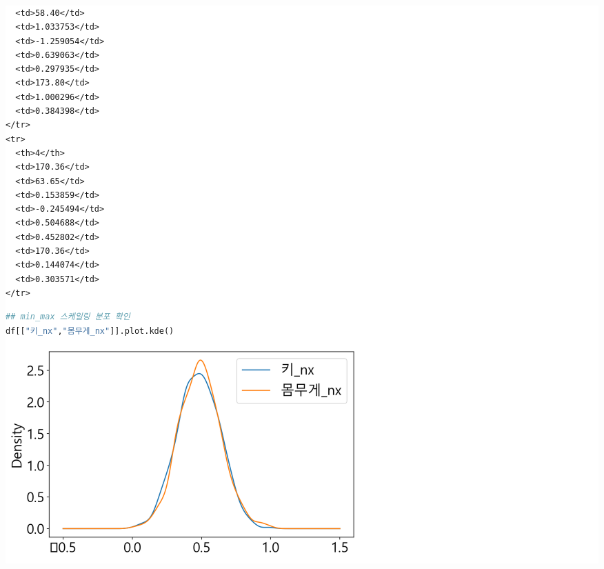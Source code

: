       <td>58.40</td>
      <td>1.033753</td>
      <td>-1.259054</td>
      <td>0.639063</td>
      <td>0.297935</td>
      <td>173.80</td>
      <td>1.000296</td>
      <td>0.384398</td>
    </tr>
    <tr>
      <th>4</th>
      <td>170.36</td>
      <td>63.65</td>
      <td>0.153859</td>
      <td>-0.245494</td>
      <td>0.504688</td>
      <td>0.452802</td>
      <td>170.36</td>
      <td>0.144074</td>
      <td>0.303571</td>
    </tr>
  </tbody>
</table>



```python
## min_max 스케일링 분포 확인
df[["키_nx","몸무게_nx"]].plot.kde()
```

<img src="md-images/output_33_2.png" alt="png" style="zoom:50%;" />
    